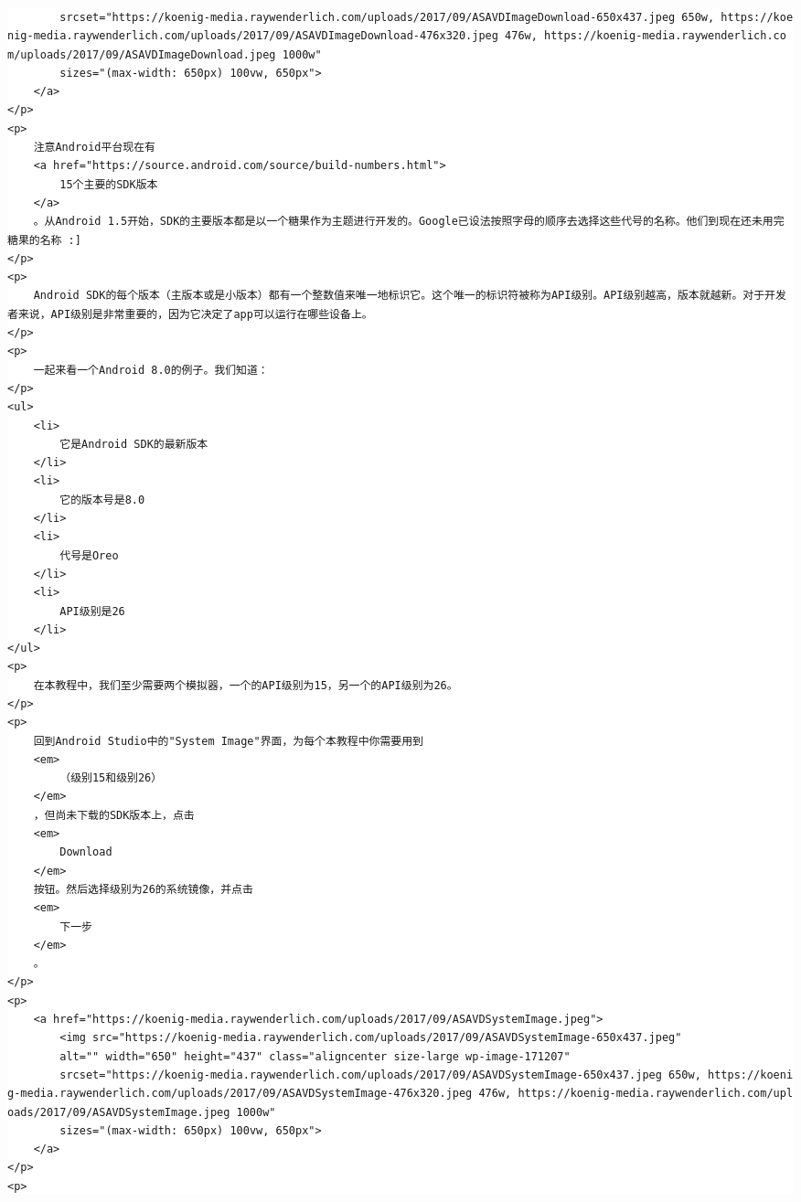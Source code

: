             srcset="https://koenig-media.raywenderlich.com/uploads/2017/09/ASAVDImageDownload-650x437.jpeg 650w, https://koenig-media.raywenderlich.com/uploads/2017/09/ASAVDImageDownload-476x320.jpeg 476w, https://koenig-media.raywenderlich.com/uploads/2017/09/ASAVDImageDownload.jpeg 1000w"
            sizes="(max-width: 650px) 100vw, 650px">
        </a>
    </p>
    <p>
        注意Android平台现在有
        <a href="https://source.android.com/source/build-numbers.html">
            15个主要的SDK版本
        </a>
        。从Android 1.5开始，SDK的主要版本都是以一个糖果作为主题进行开发的。Google已设法按照字母的顺序去选择这些代号的名称。他们到现在还未用完糖果的名称 :]
    </p>
    <p>
        Android SDK的每个版本（主版本或是小版本）都有一个整数值来唯一地标识它。这个唯一的标识符被称为API级别。API级别越高，版本就越新。对于开发者来说，API级别是非常重要的，因为它决定了app可以运行在哪些设备上。
    </p>
    <p>
        一起来看一个Android 8.0的例子。我们知道：
    </p>
    <ul>
        <li>
            它是Android SDK的最新版本
        </li>
        <li>
            它的版本号是8.0
        </li>
        <li>
            代号是Oreo
        </li>
        <li>
            API级别是26
        </li>
    </ul>
    <p>
        在本教程中，我们至少需要两个模拟器，一个的API级别为15，另一个的API级别为26。
    </p>
    <p>
        回到Android Studio中的"System Image"界面，为每个本教程中你需要用到
        <em>
            （级别15和级别26）
        </em>
        ，但尚未下载的SDK版本上，点击
        <em>
            Download
        </em>
        按钮。然后选择级别为26的系统镜像，并点击
        <em>
            下一步
        </em>
        。
    </p>
    <p>
        <a href="https://koenig-media.raywenderlich.com/uploads/2017/09/ASAVDSystemImage.jpeg">
            <img src="https://koenig-media.raywenderlich.com/uploads/2017/09/ASAVDSystemImage-650x437.jpeg"
            alt="" width="650" height="437" class="aligncenter size-large wp-image-171207"
            srcset="https://koenig-media.raywenderlich.com/uploads/2017/09/ASAVDSystemImage-650x437.jpeg 650w, https://koenig-media.raywenderlich.com/uploads/2017/09/ASAVDSystemImage-476x320.jpeg 476w, https://koenig-media.raywenderlich.com/uploads/2017/09/ASAVDSystemImage.jpeg 1000w"
            sizes="(max-width: 650px) 100vw, 650px">
        </a>
    </p>
    <p>